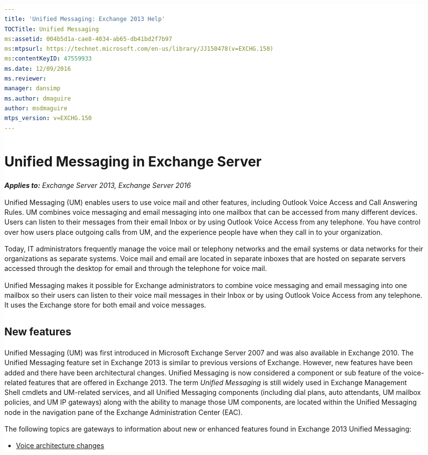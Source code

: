 ```yaml
---
title: 'Unified Messaging: Exchange 2013 Help'
TOCTitle: Unified Messaging
ms:assetid: 004b5d1a-cae8-4034-ab65-db41bd2f7b97
ms:mtpsurl: https://technet.microsoft.com/en-us/library/JJ150478(v=EXCHG.150)
ms:contentKeyID: 47559933
ms.date: 12/09/2016
ms.reviewer: 
manager: dansimp
ms.author: dmaguire
author: msdmaguire
mtps_version: v=EXCHG.150
---
```


# Unified Messaging in Exchange Server

_**Applies to:** Exchange Server 2013, Exchange Server 2016_

Unified Messaging (UM) enables users to use voice mail and other features, including Outlook Voice Access and Call Answering Rules. UM combines voice messaging and email messaging into one mailbox that can be accessed from many different devices. Users can listen to their messages from their email Inbox or by using Outlook Voice Access from any telephone. You have control over how users place outgoing calls from UM, and the experience people have when they call in to your organization.

Today, IT administrators frequently manage the voice mail or telephony networks and the email systems or data networks for their organizations as separate systems. Voice mail and email are located in separate inboxes that are hosted on separate servers accessed through the desktop for email and through the telephone for voice mail.

Unified Messaging makes it possible for Exchange administrators to combine voice messaging and email messaging into one mailbox so their users can listen to their voice mail messages in their Inbox or by using Outlook Voice Access from any telephone. It uses the Exchange store for both email and voice messages.

## New features

Unified Messaging (UM) was first introduced in Microsoft Exchange Server 2007 and was also available in Exchange 2010. The Unified Messaging feature set in Exchange 2013 is similar to previous versions of Exchange. However, new features have been added and there have been architectural changes. Unified Messaging is now considered a component or sub feature of the voice-related features that are offered in Exchange 2013. The term *Unified Messaging* is still widely used in Exchange Management Shell cmdlets and UM-related services, and all Unified Messaging components (including dial plans, auto attendants, UM mailbox policies, and UM IP gateways) along with the ability to manage those UM components, are located within the Unified Messaging node in the navigation pane of the Exchange Administration Center (EAC).

The following topics are gateways to information about new or enhanced features found in Exchange 2013 Unified Messaging:

- [Voice architecture changes](voice-architecture-changes-exchange-2013-help.md)
